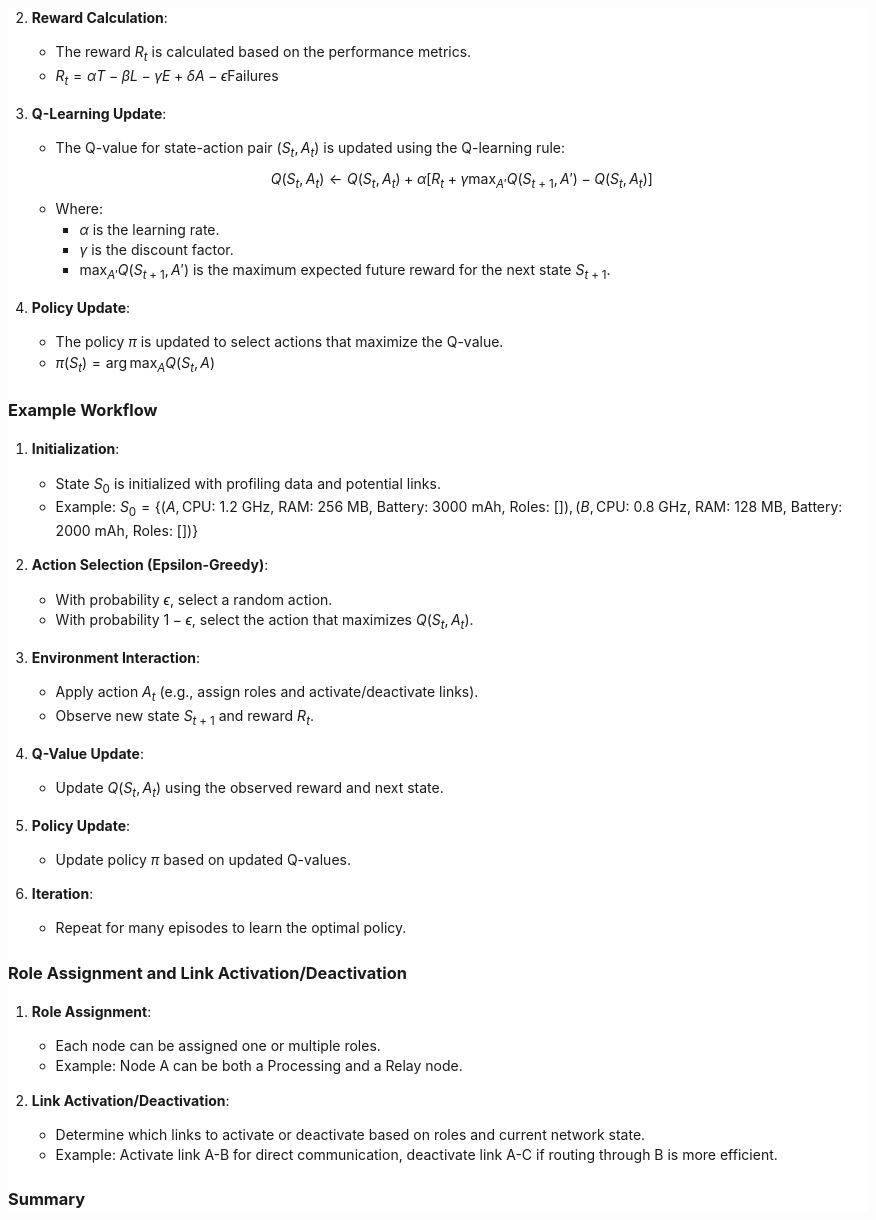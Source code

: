 2. **Reward Calculation**:
   - The reward $R_t$ is calculated based on the performance metrics.
   - $R_t = \alpha T - \beta L - \gamma E + \delta A - \epsilon \text{Failures}$

3. **Q-Learning Update**:
   - The Q-value for state-action pair $(S_t, A_t)$ is updated using the Q-learning rule:
     $$
     Q(S_t, A_t) \leftarrow Q(S_t, A_t) + \alpha \left[R_t + \gamma \max_{A'} Q(S_{t+1}, A') - Q(S_t, A_t)\right]
     $$
   - Where:
     - $\alpha$ is the learning rate.
     - $\gamma$ is the discount factor.
     - $\max_{A'} Q(S_{t+1}, A')$ is the maximum expected future reward for the next state $S_{t+1}$.

4. **Policy Update**:
   - The policy $\pi$ is updated to select actions that maximize the Q-value.
   - $\pi(S_t) = \arg\max_A Q(S_t, A)$

### Example Workflow

1. **Initialization**:
   - State $S_0$ is initialized with profiling data and potential links.
   - Example: $S_0 = \{ (A, \text{CPU: 1.2 GHz, RAM: 256 MB, Battery: 3000 mAh, Roles: []}), (B, \text{CPU: 0.8 GHz, RAM: 128 MB, Battery: 2000 mAh, Roles: []}) \}$

2. **Action Selection (Epsilon-Greedy)**:
   - With probability $\epsilon$, select a random action.
   - With probability $1 - \epsilon$, select the action that maximizes $Q(S_t, A_t)$.

3. **Environment Interaction**:
   - Apply action $A_t$ (e.g., assign roles and activate/deactivate links).
   - Observe new state $S_{t+1}$ and reward $R_t$.

4. **Q-Value Update**:
   - Update $Q(S_t, A_t)$ using the observed reward and next state.

5. **Policy Update**:
   - Update policy $\pi$ based on updated Q-values.

6. **Iteration**:
   - Repeat for many episodes to learn the optimal policy.

### Role Assignment and Link Activation/Deactivation

1. **Role Assignment**:
   - Each node can be assigned one or multiple roles.
   - Example: Node A can be both a Processing and a Relay node.

2. **Link Activation/Deactivation**:
   - Determine which links to activate or deactivate based on roles and current network state.
   - Example: Activate link A-B for direct communication, deactivate link A-C if routing through B is more efficient.

### Summary

